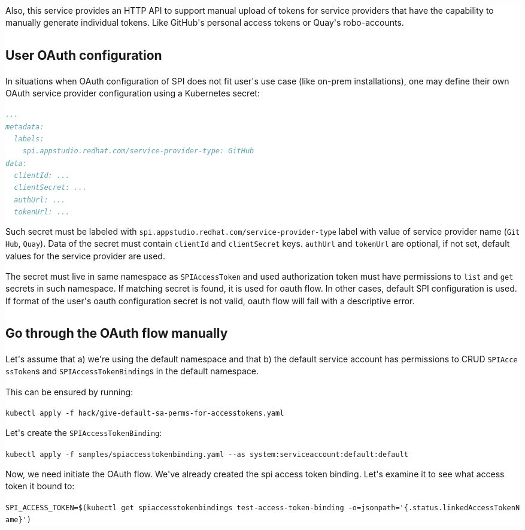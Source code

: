 Also, this service provides an HTTP API to support manual upload of tokens for service providers that have the capability to manually generate individual tokens. Like GitHub's personal access tokens or Quay's robo-accounts.

## User OAuth configuration

In situations when OAuth configuration of SPI does not fit user's use case (like on-prem installations), one may define their own OAuth service provider configuration using a Kubernetes secret:
```yaml
...
metadata:
  labels:
    spi.appstudio.redhat.com/service-provider-type: GitHub
data:
  clientId: ...
  clientSecret: ...
  authUrl: ...
  tokenUrl: ...

```
Such secret must be labeled with `spi.appstudio.redhat.com/service-provider-type` label with value of service provider name (`GitHub`, `Quay`).
Data of the secret must contain `clientId` and `clientSecret` keys.
`authUrl` and `tokenUrl` are optional, if not set, default values for the service provider are used.

The secret must live in same namespace as `SPIAccessToken` and used authorization token must have permissions to `list` and `get` secrets in such namespace.
If matching secret is found, it is used for oauth flow. In other cases, default SPI configuration is used.
If format of the user's oauth configuration secret is not valid, oauth flow will fail with a descriptive error.

## Go through the OAuth flow manually

Let's assume that a) we're using the default namespace and that b) the default service account has permissions
to CRUD `SPIAccessToken`s and `SPIAccessTokenBinding`s in the default namespace.

This can be ensured by running:

```
kubectl apply -f hack/give-default-sa-perms-for-accesstokens.yaml
```

Let's create the `SPIAccessTokenBinding`:
```
kubectl apply -f samples/spiaccesstokenbinding.yaml --as system:serviceaccount:default:default
```

Now, we need initiate the OAuth flow. We've already created the spi access token binding. Let's examine
it to see what access token it bound to:

```
SPI_ACCESS_TOKEN=$(kubectl get spiaccesstokenbindings test-access-token-binding -o=jsonpath='{.status.linkedAccessTokenName}')
```
